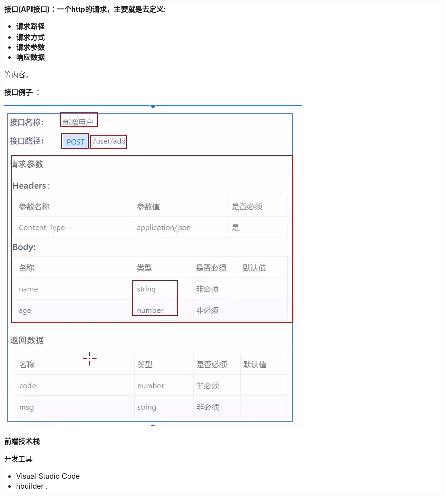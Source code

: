

**接口(API接口)：一个http的请求，主要就是去定义:**

- **请求路径**
- **请求方式**
- **请求参数**
- **响应数据**

等内容。

**接口例子 ：**

![img](瑞吉外卖项目笔记+踩坑2——缓存、读写分离优化.assets/07377aa9b29c4f5398217d2ac99864ae.png)![点击并拖拽以移动](data:image/gif;base64,R0lGODlhAQABAPABAP///wAAACH5BAEKAAAALAAAAAABAAEAAAICRAEAOw==)



**前端技术栈**

开发工具

- Visual Studio Code
- hbuilder .
